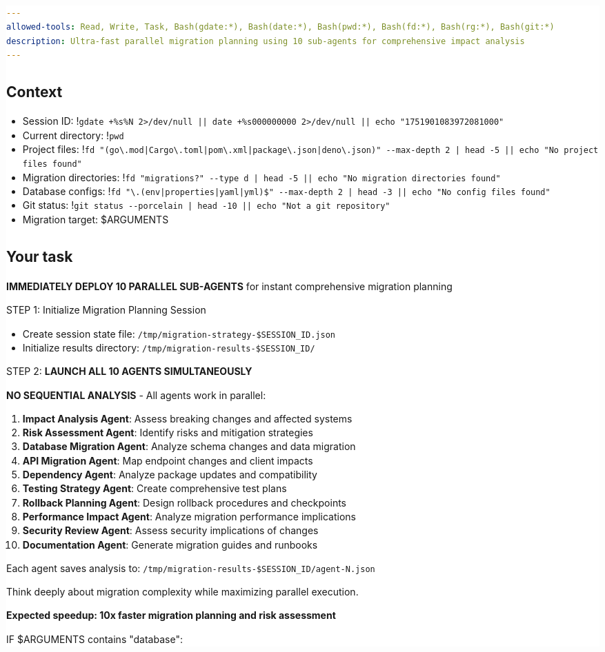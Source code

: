 ```yaml
---
allowed-tools: Read, Write, Task, Bash(gdate:*), Bash(date:*), Bash(pwd:*), Bash(fd:*), Bash(rg:*), Bash(git:*)
description: Ultra-fast parallel migration planning using 10 sub-agents for comprehensive impact analysis
---
```


## Context

- Session ID: !`gdate +%s%N 2>/dev/null || date +%s000000000 2>/dev/null || echo "1751901083972081000"`
- Current directory: !`pwd`
- Project files: !`fd "(go\.mod|Cargo\.toml|pom\.xml|package\.json|deno\.json)" --max-depth 2 | head -5 || echo "No project files found"`
- Migration directories: !`fd "migrations?" --type d | head -5 || echo "No migration directories found"`
- Database configs: !`fd "\.(env|properties|yaml|yml)$" --max-depth 2 | head -3 || echo "No config files found"`
- Git status: !`git status --porcelain | head -10 || echo "Not a git repository"`
- Migration target: $ARGUMENTS

## Your task

**IMMEDIATELY DEPLOY 10 PARALLEL SUB-AGENTS** for instant comprehensive migration planning

STEP 1: Initialize Migration Planning Session

- Create session state file: `/tmp/migration-strategy-$SESSION_ID.json`
- Initialize results directory: `/tmp/migration-results-$SESSION_ID/`

STEP 2: **LAUNCH ALL 10 AGENTS SIMULTANEOUSLY**

**NO SEQUENTIAL ANALYSIS** - All agents work in parallel:

1. **Impact Analysis Agent**: Assess breaking changes and affected systems
2. **Risk Assessment Agent**: Identify risks and mitigation strategies
3. **Database Migration Agent**: Analyze schema changes and data migration
4. **API Migration Agent**: Map endpoint changes and client impacts
5. **Dependency Agent**: Analyze package updates and compatibility
6. **Testing Strategy Agent**: Create comprehensive test plans
7. **Rollback Planning Agent**: Design rollback procedures and checkpoints
8. **Performance Impact Agent**: Analyze migration performance implications
9. **Security Review Agent**: Assess security implications of changes
10. **Documentation Agent**: Generate migration guides and runbooks

Each agent saves analysis to: `/tmp/migration-results-$SESSION_ID/agent-N.json`

Think deeply about migration complexity while maximizing parallel execution.

**Expected speedup: 10x faster migration planning and risk assessment**

IF $ARGUMENTS contains "database":
